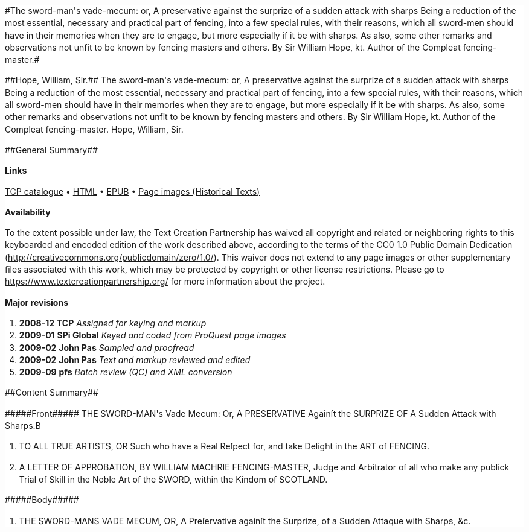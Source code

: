 #The sword-man's vade-mecum: or, A preservative against the surprize of a sudden attack with sharps Being a reduction of the most essential, necessary and practical part of fencing, into a few special rules, with their reasons, which all sword-men should have in their memories when they are to engage, but more especially if it be with sharps. As also, some other remarks and observations not unfit to be known by fencing masters and others. By Sir William Hope, kt. Author of the Compleat fencing-master.#

##Hope, William, Sir.##
The sword-man's vade-mecum: or, A preservative against the surprize of a sudden attack with sharps Being a reduction of the most essential, necessary and practical part of fencing, into a few special rules, with their reasons, which all sword-men should have in their memories when they are to engage, but more especially if it be with sharps. As also, some other remarks and observations not unfit to be known by fencing masters and others. By Sir William Hope, kt. Author of the Compleat fencing-master.
Hope, William, Sir.

##General Summary##

**Links**

[TCP catalogue](http://www.ota.ox.ac.uk/tcp/)  • 
[HTML](http://tei.it.ox.ac.uk/tcp/Texts-HTML/free/A44/A44424.html)  • 
[EPUB](http://tei.it.ox.ac.uk/tcp/Texts-EPUB/free/A44/A44424.epub) • 
[Page images (Historical Texts)](https://historicaltexts.jisc.ac.uk/eebo-99827241e)

**Availability**

To the extent possible under law, the Text Creation Partnership has waived all copyright and related or neighboring rights to this keyboarded and encoded edition of the work described above, according to the terms of the CC0 1.0 Public Domain Dedication (http://creativecommons.org/publicdomain/zero/1.0/). This waiver does not extend to any page images or other supplementary files associated with this work, which may be protected by copyright or other license restrictions. Please go to https://www.textcreationpartnership.org/ for more information about the project.

**Major revisions**

1. __2008-12__ __TCP__ *Assigned for keying and markup*
1. __2009-01__ __SPi Global__ *Keyed and coded from ProQuest page images*
1. __2009-02__ __John Pas__ *Sampled and proofread*
1. __2009-02__ __John Pas__ *Text and markup reviewed and edited*
1. __2009-09__ __pfs__ *Batch review (QC) and XML conversion*

##Content Summary##

#####Front#####
THE SWORD-MAN's Vade Mecum: Or, A PRESERVATIVE Againſt the SURPRIZE OF A Sudden Attack with Sharps.B
1. TO ALL TRUE ARTISTS, OR Such who have a Real Reſpect for, and take Delight in the ART of FENCING.

1. A LETTER OF APPROBATION, BY WILLIAM MACHRIE FENCING-MASTER, Judge and Arbitrator of all who make any publick Trial of Skill in the Noble Art of the SWORD, within the Kindom of SCOTLAND.

#####Body#####

1. THE SWORD-MANS VADE MECUM, OR, A Preſervative againſt the Surprize, of a Sudden Attaque with Sharps, &c.
